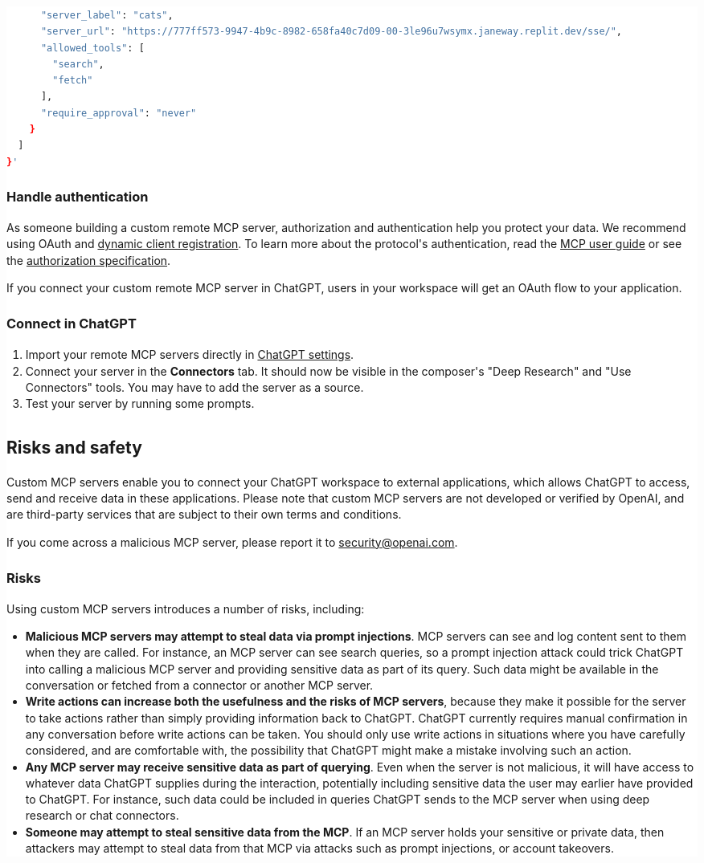 ```bash
      "server_label": "cats",
      "server_url": "https://777ff573-9947-4b9c-8982-658fa40c7d09-00-3le96u7wsymx.janeway.replit.dev/sse/",
      "allowed_tools": [
        "search",
        "fetch"
      ],
      "require_approval": "never"
    }
  ]
}'
```

### Handle authentication

As someone building a custom remote MCP server, authorization and authentication help you protect your data. We recommend using OAuth and [dynamic client registration](https://modelcontextprotocol.io/specification/2025-03-26/basic/authorization#2-4-dynamic-client-registration). To learn more about the protocol's authentication, read the [MCP user guide](https://modelcontextprotocol.io/docs/concepts/transports#authentication-and-authorization) or see the [authorization specification](https://modelcontextprotocol.io/specification/2025-03-26/basic/authorization).

If you connect your custom remote MCP server in ChatGPT, users in your workspace will get an OAuth flow to your application.

### Connect in ChatGPT

1.  Import your remote MCP servers directly in [ChatGPT settings](https://chatgpt.com/#settings).
2.  Connect your server in the **Connectors** tab. It should now be visible in the composer's "Deep Research" and "Use Connectors" tools. You may have to add the server as a source.
3.  Test your server by running some prompts.

Risks and safety
----------------

Custom MCP servers enable you to connect your ChatGPT workspace to external applications, which allows ChatGPT to access, send and receive data in these applications. Please note that custom MCP servers are not developed or verified by OpenAI, and are third-party services that are subject to their own terms and conditions.

If you come across a malicious MCP server, please report it to security@openai.com.

### Risks

Using custom MCP servers introduces a number of risks, including:

*   **Malicious MCP servers may attempt to steal data via prompt injections**. MCP servers can see and log content sent to them when they are called. For instance, an MCP server can see search queries, so a prompt injection attack could trick ChatGPT into calling a malicious MCP server and providing sensitive data as part of its query. Such data might be available in the conversation or fetched from a connector or another MCP server.
*   **Write actions can increase both the usefulness and the risks of MCP servers**, because they make it possible for the server to take actions rather than simply providing information back to ChatGPT. ChatGPT currently requires manual confirmation in any conversation before write actions can be taken. You should only use write actions in situations where you have carefully considered, and are comfortable with, the possibility that ChatGPT might make a mistake involving such an action.
*   **Any MCP server may receive sensitive data as part of querying**. Even when the server is not malicious, it will have access to whatever data ChatGPT supplies during the interaction, potentially including sensitive data the user may earlier have provided to ChatGPT. For instance, such data could be included in queries ChatGPT sends to the MCP server when using deep research or chat connectors.
*   **Someone may attempt to steal sensitive data from the MCP**. If an MCP server holds your sensitive or private data, then attackers may attempt to steal data from that MCP via attacks such as prompt injections, or account takeovers.
